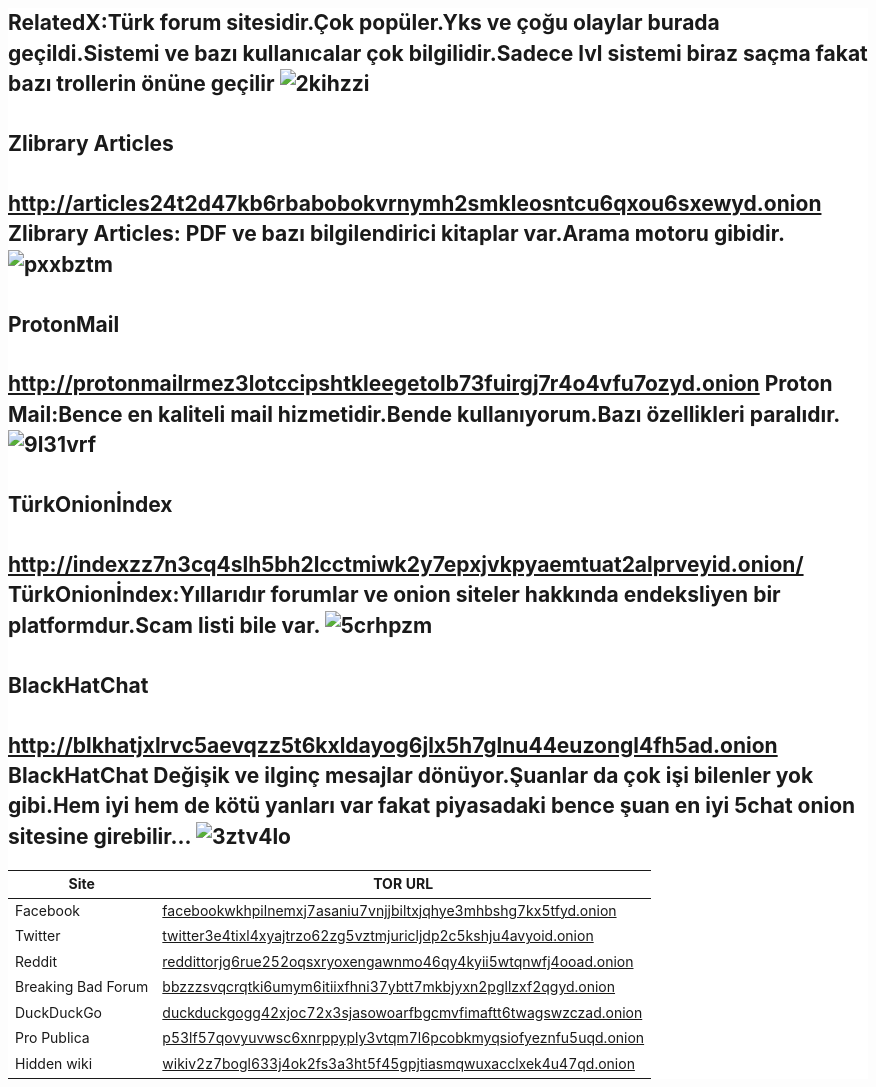 RelatedX:Türk forum sitesidir.Çok popüler.Yks ve çoğu olaylar burada geçildi.Sistemi ve bazı kullanıcalar çok bilgilidir.Sadece lvl sistemi biraz saçma fakat bazı trollerin önüne geçilir
![2kihzzi](https://github.com/01Kevin01/DeepWebAndDarkWebOnionLinkleriV3/assets/131346373/f40625a5-4439-4eb5-95c5-794a57de4630)
------------------------------------------------------------------------------------
## Zlibrary Articles
http://articles24t2d47kb6rbabobokvrnymh2smkleosntcu6qxou6sxewyd.onion
Zlibrary Articles: PDF ve bazı bilgilendirici kitaplar var.Arama motoru gibidir.
![pxxbztm](https://github.com/01Kevin01/DeepWebAndDarkWebOnionLinkleriV3/assets/131346373/0d367f3c-31af-48eb-8065-33cc6bc6a174)
------------------------------------------------------------------------------------
## ProtonMail
http://protonmailrmez3lotccipshtkleegetolb73fuirgj7r4o4vfu7ozyd.onion
Proton Mail:Bence en kaliteli mail hizmetidir.Bende kullanıyorum.Bazı özellikleri paralıdır.
![9l31vrf](https://github.com/01Kevin01/DeepWebAndDarkWebOnionLinkleriV3/assets/131346373/fcd7297f-99e2-4f7c-abf6-1c208c66e521)
------------------------------------------------------------------------------------
## TürkOnionİndex
http://indexzz7n3cq4slh5bh2lcctmiwk2y7epxjvkpyaemtuat2alprveyid.onion/
TürkOnionİndex:Yıllarıdır forumlar ve onion siteler hakkında endeksliyen bir platformdur.Scam listi bile var.
![5crhpzm](https://github.com/01Kevin01/DeepWebAndDarkWebOnionLinkleriV3/assets/131346373/f06fee44-0cef-4073-bdc4-717b04f27ccb)
------------------------------------------------------------------------------------
## BlackHatChat
http://blkhatjxlrvc5aevqzz5t6kxldayog6jlx5h7glnu44euzongl4fh5ad.onion
BlackHatChat Değişik ve ilginç mesajlar dönüyor.Şuanlar da çok işi bilenler yok gibi.Hem iyi hem de kötü yanları var fakat piyasadaki bence şuan en iyi 5chat onion sitesine girebilir...
![3ztv4lo](https://github.com/01Kevin01/DeepWebAndDarkWebOnionLinkleriV3/assets/131346373/dd1c80f5-c71f-40f4-90cc-2ab007cd0d3c)
------------------------------------------------------------------------------------



| Site | TOR URL |
| --- | --- |
| Facebook | [facebookwkhpilnemxj7asaniu7vnjjbiltxjqhye3mhbshg7kx5tfyd.onion](http://facebookwkhpilnemxj7asaniu7vnjjbiltxjqhye3mhbshg7kx5tfyd.onion) |
| Twitter | [twitter3e4tixl4xyajtrzo62zg5vztmjuricljdp2c5kshju4avyoid.onion](https://twitter3e4tixl4xyajtrzo62zg5vztmjuricljdp2c5kshju4avyoid.onion) |
| Reddit | [reddittorjg6rue252oqsxryoxengawnmo46qy4kyii5wtqnwfj4ooad.onion](https://reddittorjg6rue252oqsxryoxengawnmo46qy4kyii5wtqnwfj4ooad.onion) |
| Breaking Bad Forum | [bbzzzsvqcrqtki6umym6itiixfhni37ybtt7mkbjyxn2pgllzxf2qgyd.onion](http://bbzzzsvqcrqtki6umym6itiixfhni37ybtt7mkbjyxn2pgllzxf2qgyd.onion) |
| DuckDuckGo | [duckduckgogg42xjoc72x3sjasowoarfbgcmvfimaftt6twagswzczad.onion](https://duckduckgogg42xjoc72x3sjasowoarfbgcmvfimaftt6twagswzczad.onion) |
| Pro Publica | [p53lf57qovyuvwsc6xnrppyply3vtqm7l6pcobkmyqsiofyeznfu5uqd.onion](http://p53lf57qovyuvwsc6xnrppyply3vtqm7l6pcobkmyqsiofyeznfu5uqd.onion) |
| Hidden wiki | [wikiv2z7bogl633j4ok2fs3a3ht5f45gpjtiasmqwuxacclxek4u47qd.onion](http://wikiv2z7bogl633j4ok2fs3a3ht5f45gpjtiasmqwuxacclxek4u47qd.onion) |

